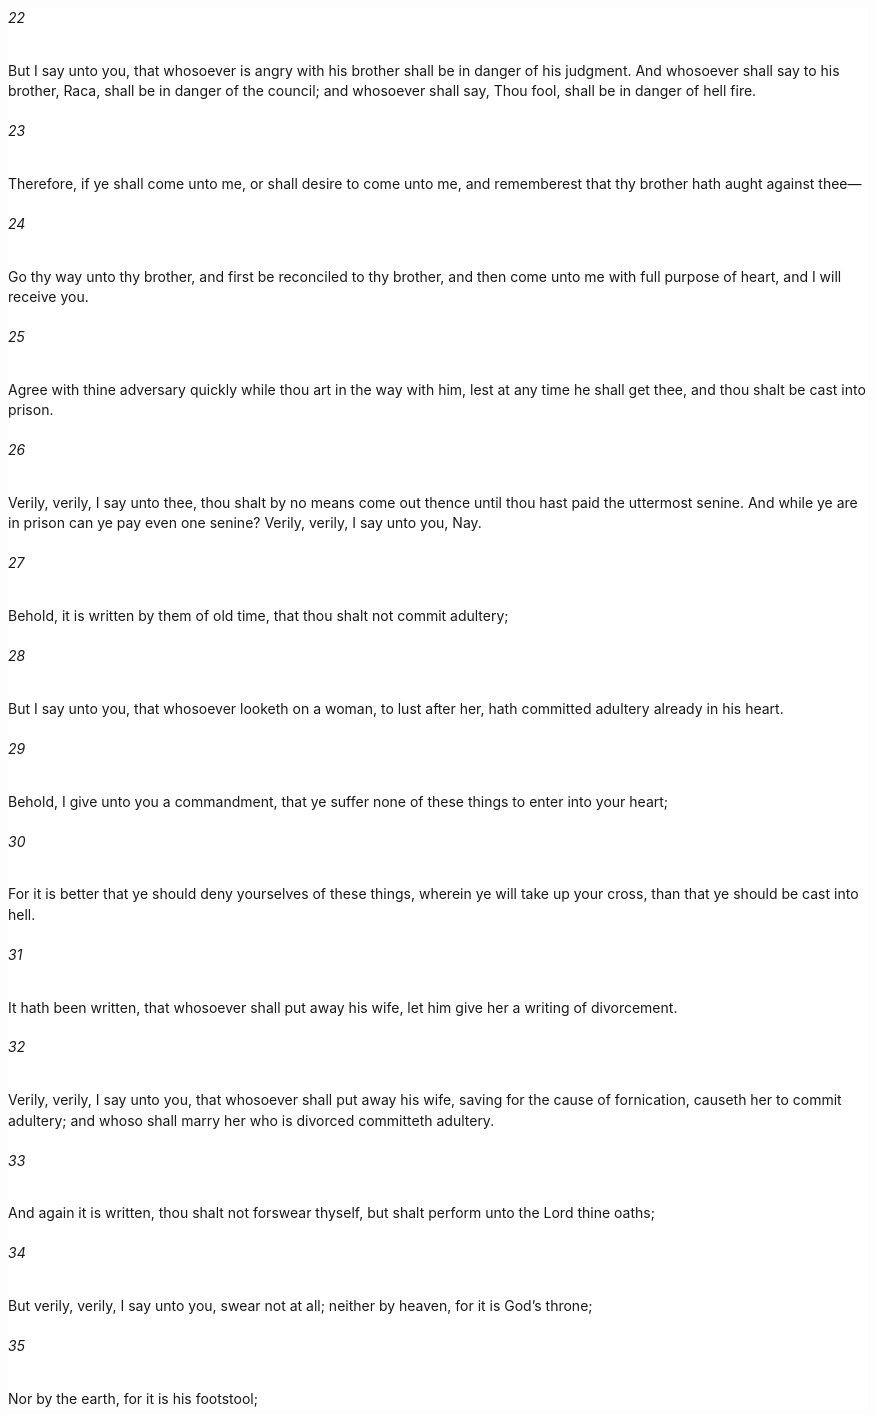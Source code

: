 ###### 22 
But I say unto you, that whosoever is angry with his brother shall be in danger of his judgment. And whosoever shall say to his brother, Raca, shall be in danger of the council; and whosoever shall say, Thou fool, shall be in danger of hell fire.

###### 23 
Therefore, if ye shall come unto me, or shall desire to come unto me, and rememberest that thy brother hath aught against thee—

###### 24 
Go thy way unto thy brother, and first be reconciled to thy brother, and then come unto me with full purpose of heart, and I will receive you.

###### 25 
Agree with thine adversary quickly while thou art in the way with him, lest at any time he shall get thee, and thou shalt be cast into prison.

###### 26 
Verily, verily, I say unto thee, thou shalt by no means come out thence until thou hast paid the uttermost senine. And while ye are in prison can ye pay even one senine? Verily, verily, I say unto you, Nay.

###### 27 
Behold, it is written by them of old time, that thou shalt not commit adultery;

###### 28 
But I say unto you, that whosoever looketh on a woman, to lust after her, hath committed adultery already in his heart.

###### 29 
Behold, I give unto you a commandment, that ye suffer none of these things to enter into your heart;

###### 30 
For it is better that ye should deny yourselves of these things, wherein ye will take up your cross, than that ye should be cast into hell.

###### 31 
It hath been written, that whosoever shall put away his wife, let him give her a writing of divorcement.

###### 32 
Verily, verily, I say unto you, that whosoever shall put away his wife, saving for the cause of fornication, causeth her to commit adultery; and whoso shall marry her who is divorced committeth adultery.

###### 33 
And again it is written, thou shalt not forswear thyself, but shalt perform unto the Lord thine oaths;

###### 34 
But verily, verily, I say unto you, swear not at all; neither by heaven, for it is God’s throne;

###### 35 
Nor by the earth, for it is his footstool;
